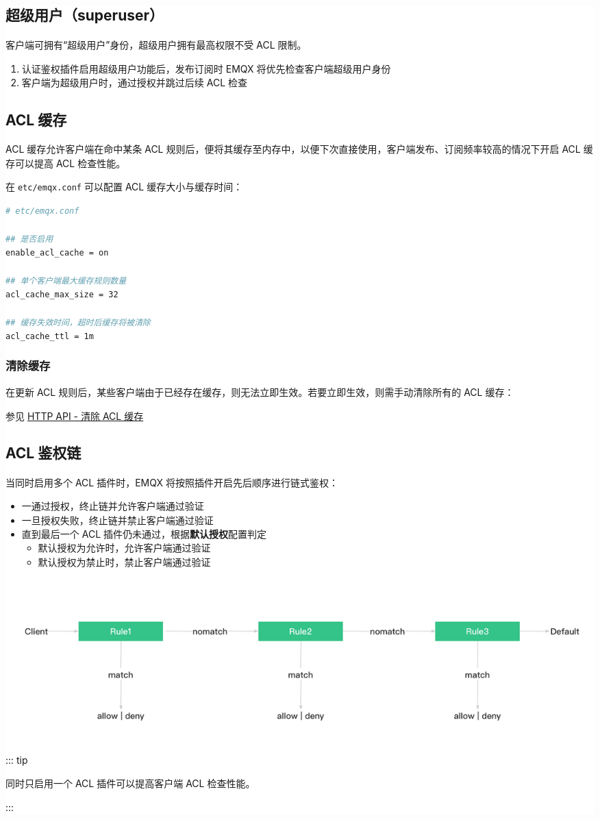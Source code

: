 ## 超级用户（superuser）

客户端可拥有“超级用户”身份，超级用户拥有最高权限不受 ACL 限制。

1. 认证鉴权插件启用超级用户功能后，发布订阅时 EMQX 将优先检查客户端超级用户身份
2. 客户端为超级用户时，通过授权并跳过后续 ACL 检查


## ACL 缓存

ACL 缓存允许客户端在命中某条 ACL 规则后，便将其缓存至内存中，以便下次直接使用，客户端发布、订阅频率较高的情况下开启 ACL 缓存可以提高 ACL 检查性能。

在 `etc/emqx.conf` 可以配置 ACL 缓存大小与缓存时间：

```bash
# etc/emqx.conf

## 是否启用
enable_acl_cache = on

## 单个客户端最大缓存规则数量
acl_cache_max_size = 32

## 缓存失效时间，超时后缓存将被清除
acl_cache_ttl = 1m
```


### 清除缓存

在更新 ACL 规则后，某些客户端由于已经存在缓存，则无法立即生效。若要立即生效，则需手动清除所有的 ACL 缓存：

参见 [HTTP API - 清除 ACL 缓存](http.md#endpoint-get-acl-cache)


## ACL 鉴权链

当同时启用多个 ACL 插件时，EMQX 将按照插件开启先后顺序进行链式鉴权：
- 一通过授权，终止链并允许客户端通过验证
- 一旦授权失败，终止链并禁止客户端通过验证
- 直到最后一个 ACL 插件仍未通过，根据**默认授权**配置判定
  - 默认授权为允许时，允许客户端通过验证
  - 默认授权为禁止时，禁止客户端通过验证


![_images/guide_3.png](./assets/guide_3.png)



::: tip

同时只启用一个 ACL 插件可以提高客户端 ACL 检查性能。

:::


